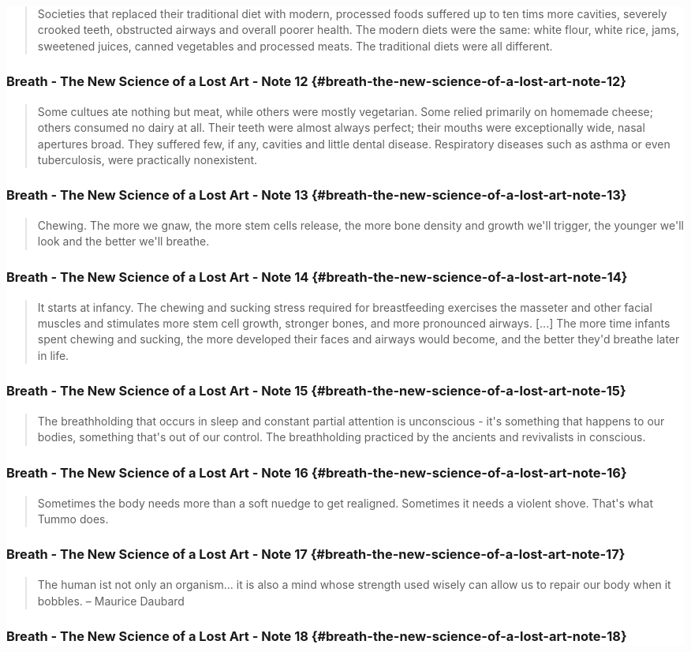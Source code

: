 > Societies that replaced their traditional diet with modern, processed foods suffered up to ten tims more cavities, severely crooked teeth, obstructed airways and overall poorer health. The modern diets were the same: white flour, white rice, jams, sweetened juices, canned vegetables and processed meats. The traditional diets were all different.


### Breath - The New Science of a Lost Art - Note 12 {#breath-the-new-science-of-a-lost-art-note-12}

> Some cultues ate nothing but meat, while others were mostly vegetarian. Some relied primarily on homemade cheese; others consumed no dairy at all. Their teeth were almost always perfect; their mouths were exceptionally wide, nasal apertures broad. They suffered few, if any, cavities and little dental disease. Respiratory diseases such as asthma or even tuberculosis, were practically nonexistent.


### Breath - The New Science of a Lost Art - Note 13 {#breath-the-new-science-of-a-lost-art-note-13}

> Chewing. The more we gnaw, the more stem cells release, the more bone density and growth we'll trigger, the younger we'll look and the better we'll breathe.


### Breath - The New Science of a Lost Art - Note 14 {#breath-the-new-science-of-a-lost-art-note-14}

> It starts at infancy. The chewing and sucking stress required for breastfeeding exercises the masseter and other facial muscles and stimulates more stem cell growth, stronger bones, and more pronounced airways. [...] The more time infants spent chewing and sucking, the more developed their faces and airways would become, and the better they'd breathe later in life.


### Breath - The New Science of a Lost Art - Note 15 {#breath-the-new-science-of-a-lost-art-note-15}

> The breathholding that occurs in sleep and constant partial attention is unconscious - it's something that happens to our bodies, something that's out of our control. The breathholding practiced by the ancients and revivalists in conscious.


### Breath - The New Science of a Lost Art - Note 16 {#breath-the-new-science-of-a-lost-art-note-16}

> Sometimes the body needs more than a soft nuedge to get realigned. Sometimes it needs a violent shove. That's what Tummo does.


### Breath - The New Science of a Lost Art - Note 17 {#breath-the-new-science-of-a-lost-art-note-17}

> The human ist not only an organism... it is also a mind whose strength used wisely can allow us to repair our body when it bobbles. – Maurice Daubard


### Breath - The New Science of a Lost Art - Note 18 {#breath-the-new-science-of-a-lost-art-note-18}
